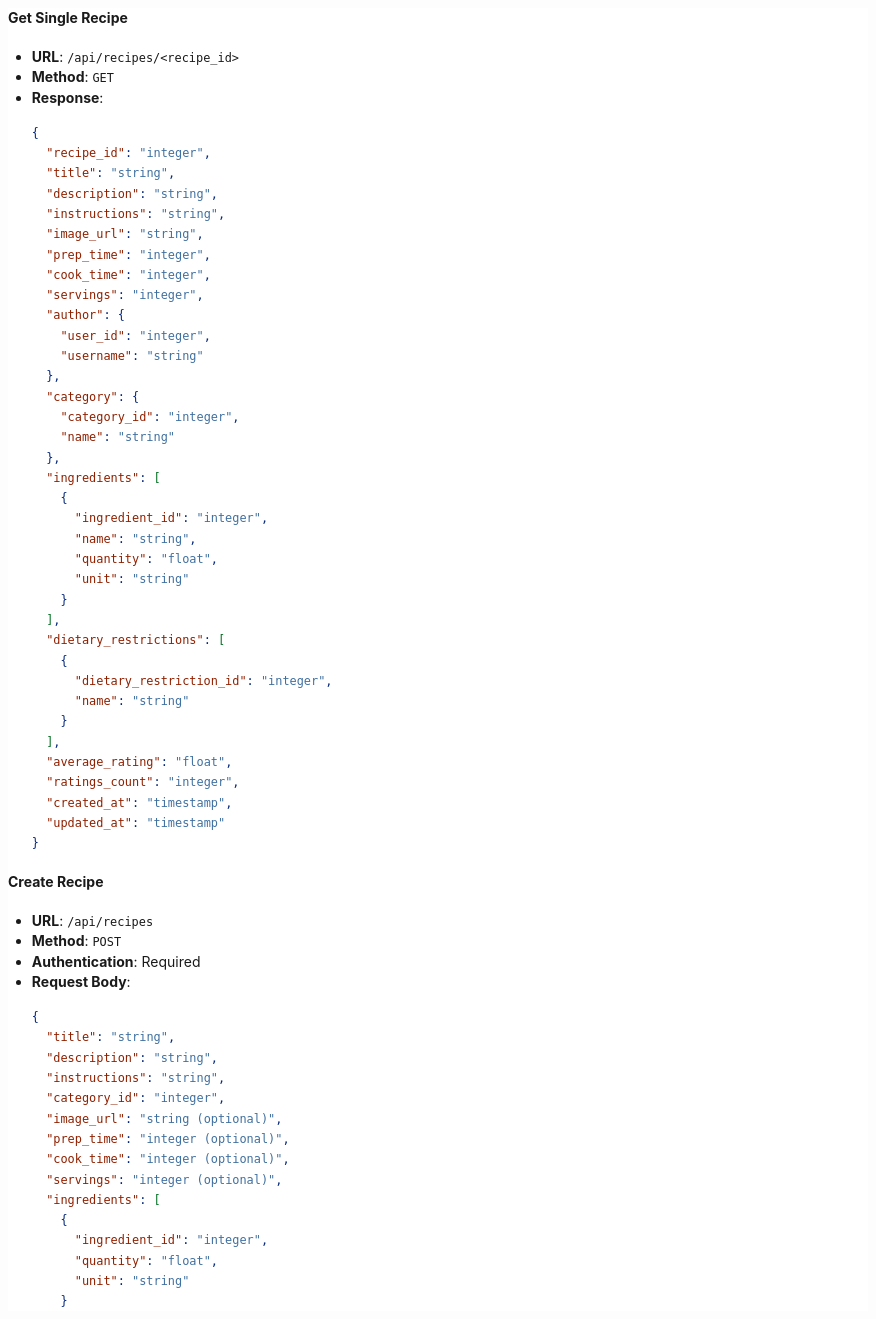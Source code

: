#### Get Single Recipe
- **URL**: `/api/recipes/<recipe_id>`
- **Method**: `GET`
- **Response**:
  ```json
  {
    "recipe_id": "integer",
    "title": "string",
    "description": "string",
    "instructions": "string",
    "image_url": "string",
    "prep_time": "integer",
    "cook_time": "integer",
    "servings": "integer",
    "author": {
      "user_id": "integer",
      "username": "string"
    },
    "category": {
      "category_id": "integer",
      "name": "string"
    },
    "ingredients": [
      {
        "ingredient_id": "integer",
        "name": "string",
        "quantity": "float",
        "unit": "string"
      }
    ],
    "dietary_restrictions": [
      {
        "dietary_restriction_id": "integer",
        "name": "string"
      }
    ],
    "average_rating": "float",
    "ratings_count": "integer",
    "created_at": "timestamp",
    "updated_at": "timestamp"
  }
  ```

#### Create Recipe
- **URL**: `/api/recipes`
- **Method**: `POST`
- **Authentication**: Required
- **Request Body**:
  ```json
  {
    "title": "string",
    "description": "string",
    "instructions": "string",
    "category_id": "integer",
    "image_url": "string (optional)",
    "prep_time": "integer (optional)",
    "cook_time": "integer (optional)",
    "servings": "integer (optional)",
    "ingredients": [
      {
        "ingredient_id": "integer",
        "quantity": "float",
        "unit": "string"
      }
  ```